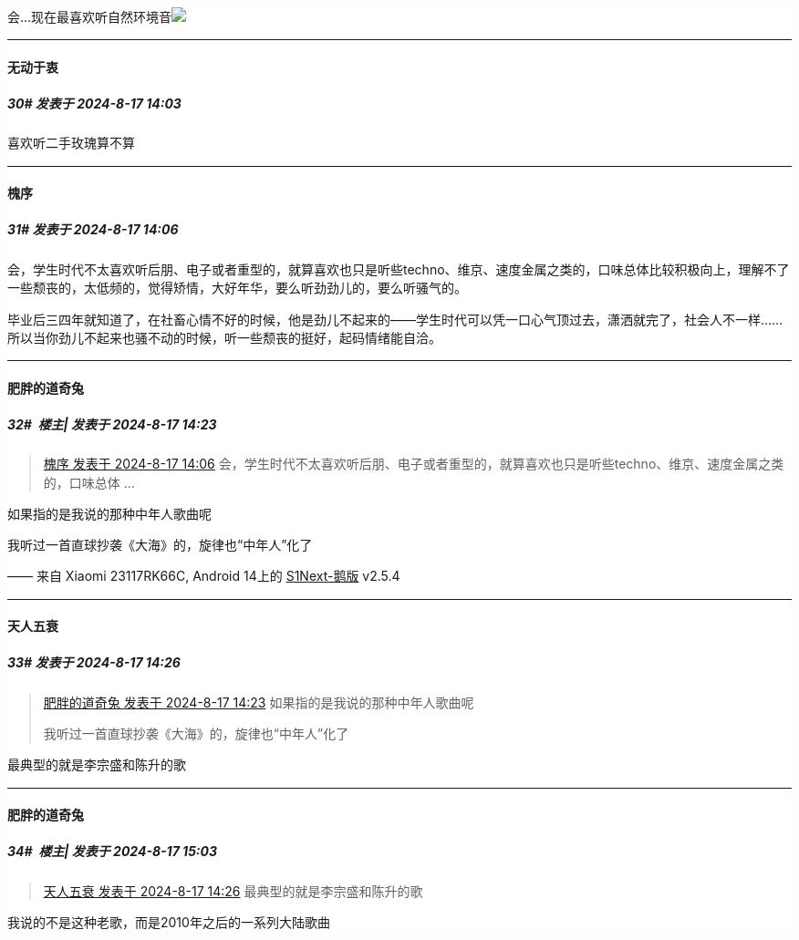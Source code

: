 会…现在最喜欢听自然环境音<img src="https://static.saraba1st.com/image/smiley/face2017/123.png" referrerpolicy="no-referrer">

*****

####  无动于衷  
##### 30#       发表于 2024-8-17 14:03

喜欢听二手玫瑰算不算

*****

####  槐序  
##### 31#       发表于 2024-8-17 14:06

会，学生时代不太喜欢听后朋、电子或者重型的，就算喜欢也只是听些techno、维京、速度金属之类的，口味总体比较积极向上，理解不了一些颓丧的，太低频的，觉得矫情，大好年华，要么听劲劲儿的，要么听骚气的。

毕业后三四年就知道了，在社畜心情不好的时候，他是劲儿不起来的——学生时代可以凭一口心气顶过去，潇洒就完了，社会人不一样……所以当你劲儿不起来也骚不动的时候，听一些颓丧的挺好，起码情绪能自洽。

*****

####  肥胖的道奇兔  
##### 32#         楼主| 发表于 2024-8-17 14:23

<blockquote><a href="httphttps://bbs.saraba1st.com/2b/forum.php?mod=redirect&amp;goto=findpost&amp;pid=65921345&amp;ptid=2195413" target="_blank">槐序 发表于 2024-8-17 14:06</a>
会，学生时代不太喜欢听后朋、电子或者重型的，就算喜欢也只是听些techno、维京、速度金属之类的，口味总体 ...</blockquote>
如果指的是我说的那种中年人歌曲呢

我听过一首直球抄袭《大海》的，旋律也“中年人”化了

—— 来自 Xiaomi 23117RK66C, Android 14上的 [S1Next-鹅版](https://github.com/ykrank/S1-Next/releases) v2.5.4

*****

####  天人五衰  
##### 33#       发表于 2024-8-17 14:26

<blockquote><a href="httphttps://bbs.saraba1st.com/2b/forum.php?mod=redirect&amp;goto=findpost&amp;pid=65921512&amp;ptid=2195413" target="_blank">肥胖的道奇兔 发表于 2024-8-17 14:23</a>
如果指的是我说的那种中年人歌曲呢

我听过一首直球抄袭《大海》的，旋律也“中年人”化了</blockquote>
最典型的就是李宗盛和陈升的歌

*****

####  肥胖的道奇兔  
##### 34#         楼主| 发表于 2024-8-17 15:03

<blockquote><a href="httphttps://bbs.saraba1st.com/2b/forum.php?mod=redirect&amp;goto=findpost&amp;pid=65921545&amp;ptid=2195413" target="_blank">天人五衰 发表于 2024-8-17 14:26</a>
最典型的就是李宗盛和陈升的歌</blockquote>
我说的不是这种老歌，而是2010年之后的一系列大陆歌曲
